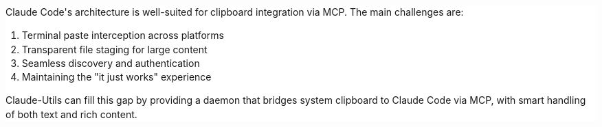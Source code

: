 Claude Code's architecture is well-suited for clipboard integration via MCP. The main challenges are:
1. Terminal paste interception across platforms
2. Transparent file staging for large content
3. Seamless discovery and authentication
4. Maintaining the "it just works" experience

Claude-Utils can fill this gap by providing a daemon that bridges system clipboard to Claude Code via MCP, with smart handling of both text and rich content.